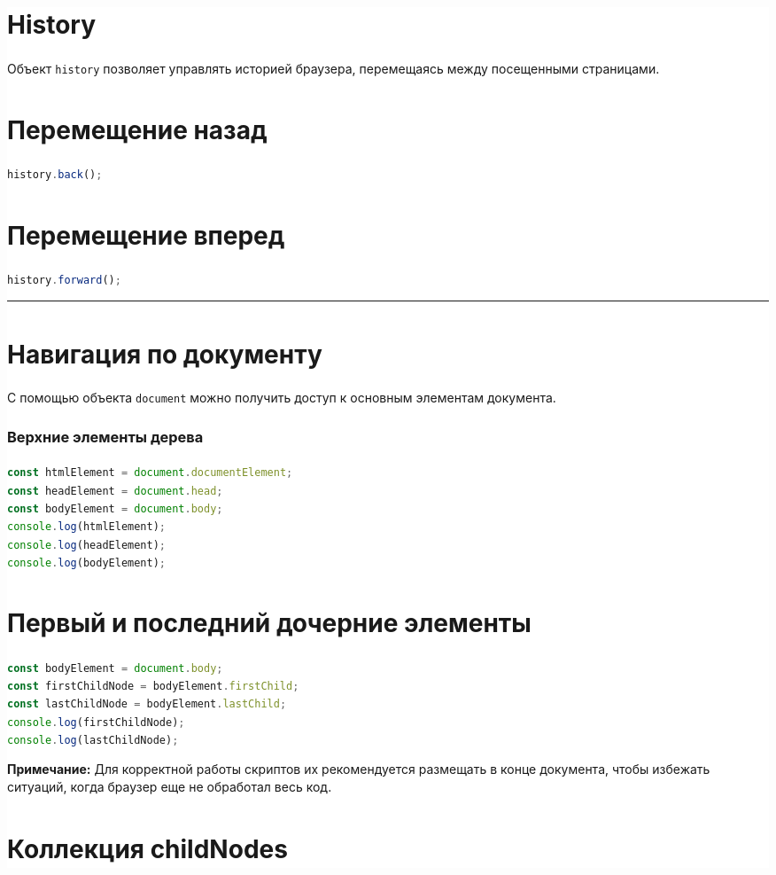 
# History

Объект `history` позволяет управлять историей браузера, перемещаясь между посещенными страницами.

# Перемещение назад

```javascript
history.back();
```

# Перемещение вперед

```javascript
history.forward();
```



---


# Навигация по документу

С помощью объекта `document` можно получить доступ к основным элементам документа.

### Верхние элементы дерева

```javascript
const htmlElement = document.documentElement;
const headElement = document.head;
const bodyElement = document.body;
console.log(htmlElement);
console.log(headElement);
console.log(bodyElement);
````

# Первый и последний дочерние элементы

```javascript
const bodyElement = document.body;
const firstChildNode = bodyElement.firstChild;
const lastChildNode = bodyElement.lastChild;
console.log(firstChildNode);
console.log(lastChildNode);
```

**Примечание:** Для корректной работы скриптов их рекомендуется размещать в конце документа, чтобы избежать ситуаций, когда браузер еще не обработал весь код.

# Коллекция childNodes
